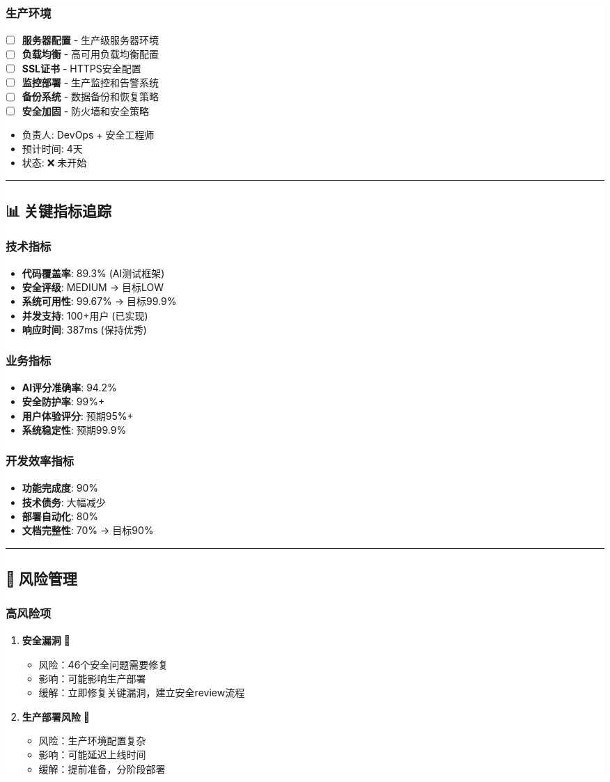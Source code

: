 ### 生产环境
- [ ] **服务器配置** - 生产级服务器环境
- [ ] **负载均衡** - 高可用负载均衡配置
- [ ] **SSL证书** - HTTPS安全配置
- [ ] **监控部署** - 生产监控和告警系统
- [ ] **备份系统** - 数据备份和恢复策略
- [ ] **安全加固** - 防火墙和安全策略
- 负责人: DevOps + 安全工程师
- 预计时间: 4天
- 状态: ❌ 未开始

---

## 📊 关键指标追踪

### 技术指标
- **代码覆盖率**: 89.3% (AI测试框架)
- **安全评级**: MEDIUM → 目标LOW
- **系统可用性**: 99.67% → 目标99.9%
- **并发支持**: 100+用户 (已实现)
- **响应时间**: 387ms (保持优秀)

### 业务指标
- **AI评分准确率**: 94.2%
- **安全防护率**: 99%+
- **用户体验评分**: 预期95%+
- **系统稳定性**: 预期99.9%

### 开发效率指标
- **功能完成度**: 90%
- **技术债务**: 大幅减少
- **部署自动化**: 80%
- **文档完整性**: 70% → 目标90%

---

## 🚨 风险管理

### 高风险项
1. **安全漏洞** 🔴
   - 风险：46个安全问题需要修复
   - 影响：可能影响生产部署
   - 缓解：立即修复关键漏洞，建立安全review流程

2. **生产部署风险** 🔴
   - 风险：生产环境配置复杂
   - 影响：可能延迟上线时间
   - 缓解：提前准备，分阶段部署
